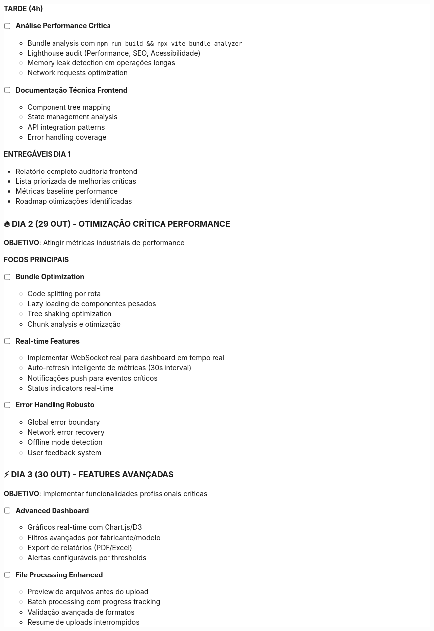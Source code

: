 **TARDE (4h)**
- [ ] **Análise Performance Crítica**
  - Bundle analysis com `npm run build && npx vite-bundle-analyzer`
  - Lighthouse audit (Performance, SEO, Acessibilidade)
  - Memory leak detection em operações longas
  - Network requests optimization

- [ ] **Documentação Técnica Frontend**
  - Component tree mapping
  - State management analysis  
  - API integration patterns
  - Error handling coverage

**ENTREGÁVEIS DIA 1**
- Relatório completo auditoria frontend
- Lista priorizada de melhorias críticas
- Métricas baseline performance
- Roadmap otimizações identificadas

### 🔥 DIA 2 (29 OUT) - OTIMIZAÇÃO CRÍTICA PERFORMANCE
**OBJETIVO**: Atingir métricas industriais de performance

**FOCOS PRINCIPAIS**
- [ ] **Bundle Optimization**
  - Code splitting por rota
  - Lazy loading de componentes pesados
  - Tree shaking optimization
  - Chunk analysis e otimização

- [ ] **Real-time Features**
  - Implementar WebSocket real para dashboard em tempo real
  - Auto-refresh inteligente de métricas (30s interval)
  - Notificações push para eventos críticos
  - Status indicators real-time

- [ ] **Error Handling Robusto**
  - Global error boundary
  - Network error recovery
  - Offline mode detection
  - User feedback system

### ⚡ DIA 3 (30 OUT) - FEATURES AVANÇADAS
**OBJETIVO**: Implementar funcionalidades profissionais críticas

- [ ] **Advanced Dashboard**
  - Gráficos real-time com Chart.js/D3
  - Filtros avançados por fabricante/modelo
  - Export de relatórios (PDF/Excel)
  - Alertas configuráveis por thresholds

- [ ] **File Processing Enhanced**
  - Preview de arquivos antes do upload
  - Batch processing com progress tracking
  - Validação avançada de formatos
  - Resume de uploads interrompidos
